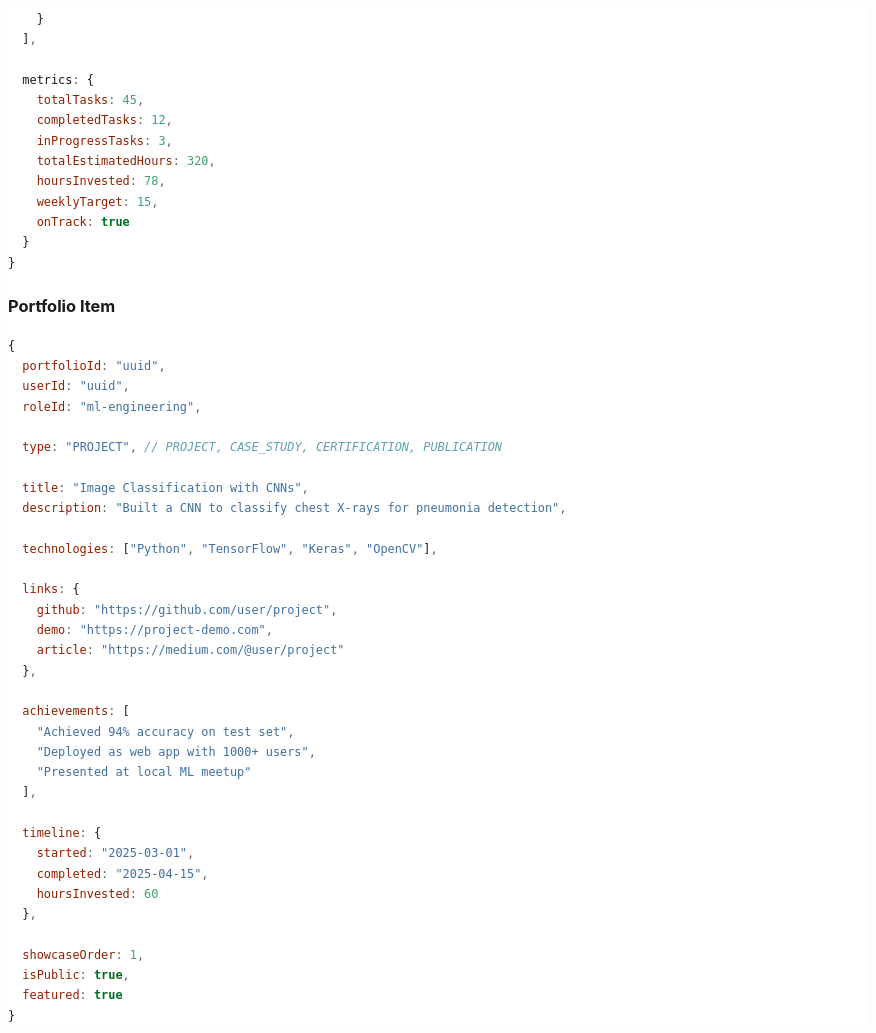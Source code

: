 ```javascript
    }
  ],

  metrics: {
    totalTasks: 45,
    completedTasks: 12,
    inProgressTasks: 3,
    totalEstimatedHours: 320,
    hoursInvested: 78,
    weeklyTarget: 15,
    onTrack: true
  }
}
```

### Portfolio Item
```javascript
{
  portfolioId: "uuid",
  userId: "uuid",
  roleId: "ml-engineering",

  type: "PROJECT", // PROJECT, CASE_STUDY, CERTIFICATION, PUBLICATION

  title: "Image Classification with CNNs",
  description: "Built a CNN to classify chest X-rays for pneumonia detection",

  technologies: ["Python", "TensorFlow", "Keras", "OpenCV"],

  links: {
    github: "https://github.com/user/project",
    demo: "https://project-demo.com",
    article: "https://medium.com/@user/project"
  },

  achievements: [
    "Achieved 94% accuracy on test set",
    "Deployed as web app with 1000+ users",
    "Presented at local ML meetup"
  ],

  timeline: {
    started: "2025-03-01",
    completed: "2025-04-15",
    hoursInvested: 60
  },

  showcaseOrder: 1,
  isPublic: true,
  featured: true
}
```
